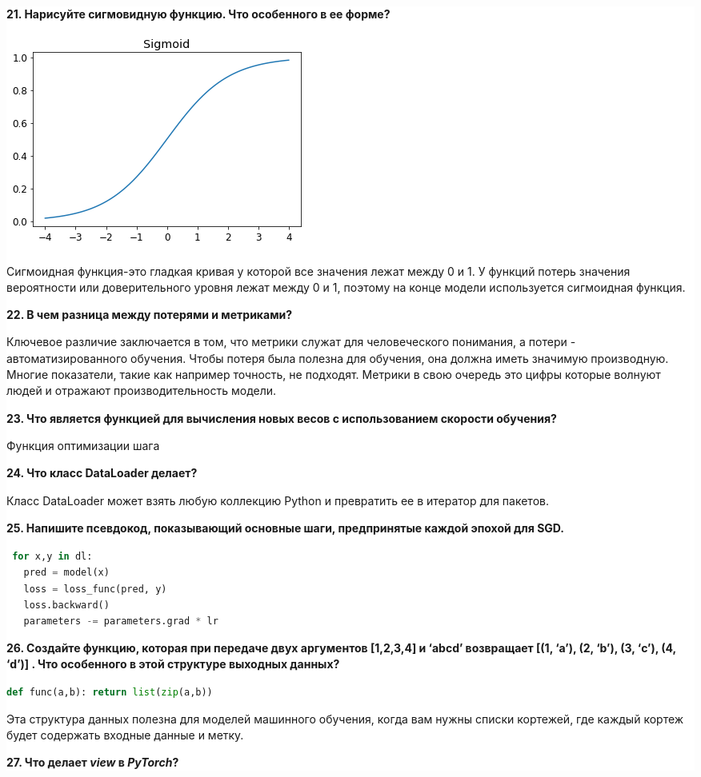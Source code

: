 **21. Нарисуйте сигмовидную функцию. Что особенного в ее форме?**

![](/images/sigmoid.png)

Сигмоидная функция-это гладкая кривая у которой все значения лежат между 0 и 1. У функций потерь значения вероятности или доверительного уровня лежат между 0 и 1, поэтому на конце модели используется сигмоидная функция.

**22. В чем разница между потерями и метриками?**

Ключевое различие заключается в том, что метрики служат для человеческого понимания, а потери - автоматизированного обучения. Чтобы потеря была полезна для обучения, она должна иметь значимую производную. Многие показатели, такие как например точность, не подходят. Метрики в свою очередь это цифры которые волнуют людей и отражают производительность модели.
 
**23. Что является функцией для вычисления новых весов с использованием скорости обучения?**
 
Функция оптимизации шага
 
**24. Что класс DataLoader делает?**
 
 Класс DataLoader может взять любую коллекцию Python и превратить ее в итератор для пакетов.
 
 **25. Напишите псевдокод, показывающий основные шаги, предпринятые каждой эпохой для SGD.**
 
```python
 for x,y in dl:
   pred = model(x)
   loss = loss_func(pred, y)
   loss.backward()
   parameters -= parameters.grad * lr
```

**26. Создайте функцию, которая при передаче двух аргументов [1,2,3,4] и ‘abcd’ возвращает [(1, ‘a’), (2, ‘b’), (3, ‘c’), (4, ‘d’)] . Что особенного в этой структуре выходных данных?**

```python
def func(a,b): return list(zip(a,b))
```
Эта структура данных полезна для моделей машинного обучения, когда вам нужны списки кортежей, где каждый кортеж будет содержать входные данные и метку.
 
**27. Что делает *view* в *PyTorch*?**
